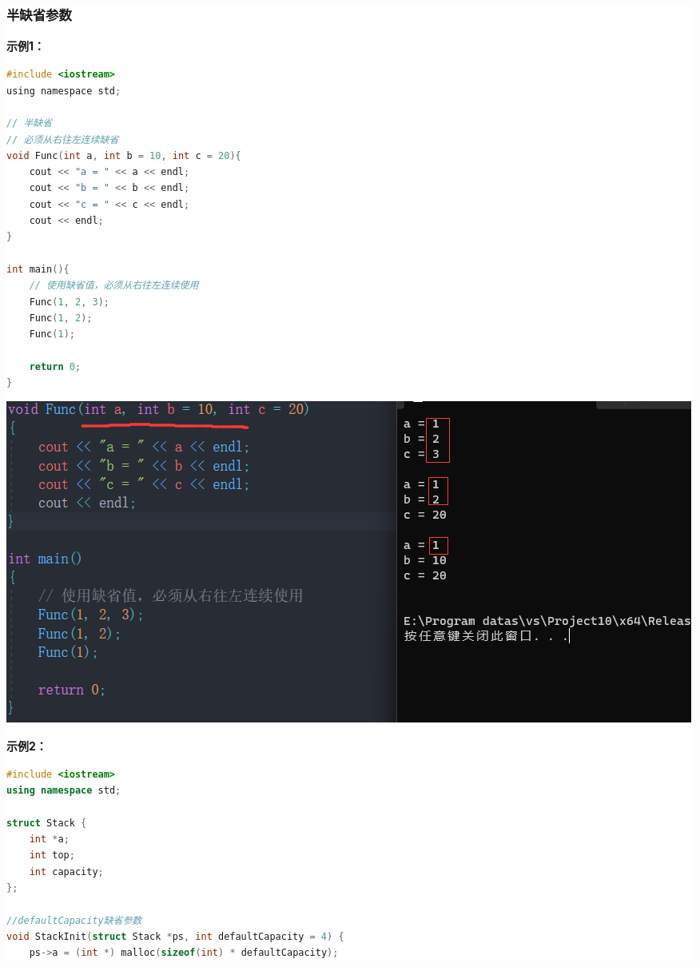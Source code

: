 ### 半缺省参数

**示例1：**

```c
#include <iostream>
using namespace std;

// 半缺省
// 必须从右往左连续缺省
void Func(int a, int b = 10, int c = 20){
	cout << "a = " << a << endl;
	cout << "b = " << b << endl;
	cout << "c = " << c << endl;
	cout << endl;
}

int main(){
	// 使用缺省值，必须从右往左连续使用
	Func(1, 2, 3);
	Func(1, 2);
	Func(1);

	return 0;
}
```

![在这里插入图片描述](assets/36da3acde1c04eb194eb48b98a6ba87a.png)


**示例2：**

```cpp
#include <iostream>
using namespace std;

struct Stack {
    int *a;
    int top;
    int capacity;
};

//defaultCapacity缺省参数
void StackInit(struct Stack *ps, int defaultCapacity = 4) {
    ps->a = (int *) malloc(sizeof(int) * defaultCapacity);
```